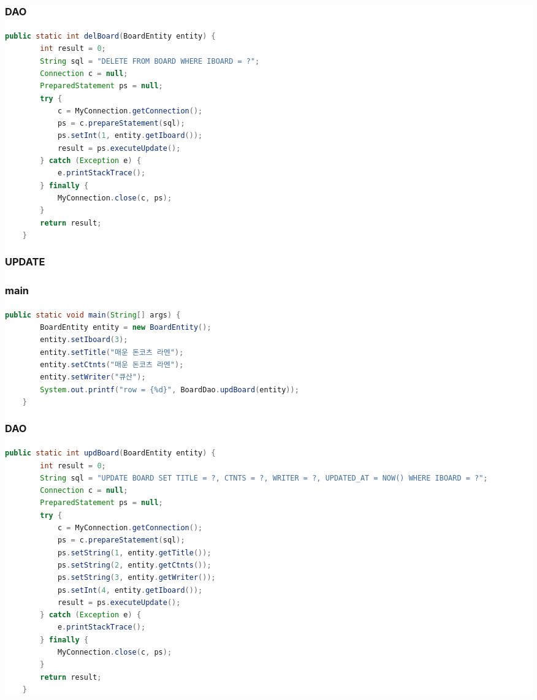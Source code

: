 ### DAO

```java
public static int delBoard(BoardEntity entity) {
        int result = 0;
        String sql = "DELETE FROM BOARD WHERE IBOARD = ?";
        Connection c = null;
        PreparedStatement ps = null;
        try {
            c = MyConnection.getConnection();
            ps = c.prepareStatement(sql);
            ps.setInt(1, entity.getIboard());
            result = ps.executeUpdate();
        } catch (Exception e) {
            e.printStackTrace();
        } finally {
            MyConnection.close(c, ps);
        }
        return result;
    }
```

### UPDATE

### main

```java
public static void main(String[] args) {
        BoardEntity entity = new BoardEntity();
        entity.setIboard(3);
        entity.setTitle("매운 돈코츠 라멘");
        entity.setCtnts("매운 돈코츠 라멘");
        entity.setWriter("큐산");
        System.out.printf("row = {%d}", BoardDao.updBoard(entity));
    }
```

### DAO

```java
public static int updBoard(BoardEntity entity) {
        int result = 0;
        String sql = "UPDATE BOARD SET TITLE = ?, CTNTS = ?, WRITER = ?, UPDATED_AT = NOW() WHERE IBOARD = ?";
        Connection c = null;
        PreparedStatement ps = null;
        try {
            c = MyConnection.getConnection();
            ps = c.prepareStatement(sql);
            ps.setString(1, entity.getTitle());
            ps.setString(2, entity.getCtnts());
            ps.setString(3, entity.getWriter());
            ps.setInt(4, entity.getIboard());
            result = ps.executeUpdate();
        } catch (Exception e) {
            e.printStackTrace();
        } finally {
            MyConnection.close(c, ps);
        }
        return result;
    }
```
